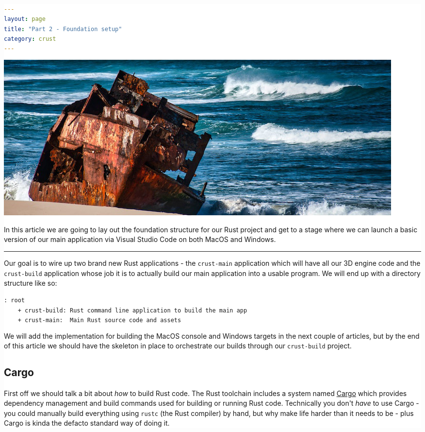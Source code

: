 ```yaml
---
layout: page
title: "Part 2 - Foundation setup"
category: crust
---
```


<img src="/images/crust/part-01/banner.jpg" alt="Rusty boat: attribution https://www.pexels.com/photo/a-rusty-boat-on-the-seashore-9816335/"/>

In this article we are going to lay out the foundation structure for our Rust project and get to a stage where we can launch a basic version of our main application via Visual Studio Code on both MacOS and Windows.



<hr />

Our goal is to wire up two brand new Rust applications - the `crust-main` application which will have all our 3D engine code and the `crust-build` application whose job it is to actually build our main application into a usable program. We will end up with a directory structure like so:

```
: root
    + crust-build: Rust command line application to build the main app
    + crust-main:  Main Rust source code and assets
```

We will add the implementation for building the MacOS console and Windows targets in the next couple of articles, but by the end of this article we should have the skeleton in place to orchestrate our builds through our `crust-build` project.

## Cargo

First off we should talk a bit about *how* to build Rust code. The Rust toolchain includes a system named [Cargo](https://doc.rust-lang.org/cargo/) which provides dependency management and build commands used for building or running Rust code. Technically you don't *have* to use Cargo - you could manually build everything using `rustc` (the Rust compiler) by hand, but why make life harder than it needs to be - plus Cargo is kinda the defacto standard way of doing it.
